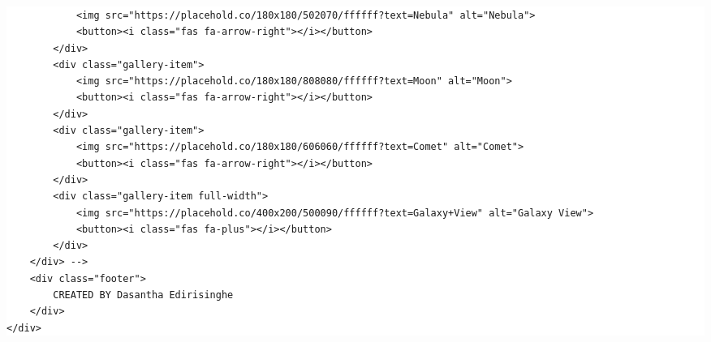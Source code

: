                 <img src="https://placehold.co/180x180/502070/ffffff?text=Nebula" alt="Nebula">
                <button><i class="fas fa-arrow-right"></i></button>
            </div>
            <div class="gallery-item">
                <img src="https://placehold.co/180x180/808080/ffffff?text=Moon" alt="Moon">
                <button><i class="fas fa-arrow-right"></i></button>
            </div>
            <div class="gallery-item">
                <img src="https://placehold.co/180x180/606060/ffffff?text=Comet" alt="Comet">
                <button><i class="fas fa-arrow-right"></i></button>
            </div>
            <div class="gallery-item full-width">
                <img src="https://placehold.co/400x200/500090/ffffff?text=Galaxy+View" alt="Galaxy View">
                <button><i class="fas fa-plus"></i></button>
            </div>
        </div> -->
        <div class="footer">
            CREATED BY Dasantha Edirisinghe
        </div>
    </div>
</body>
</html>